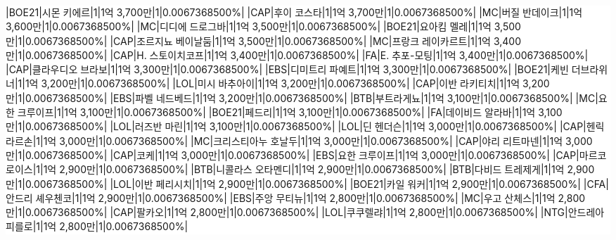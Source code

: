 |BOE21|시몬 키에르|1|1억 3,700만|1|0.0067368500%|
|CAP|후이 코스타|1|1억 3,700만|1|0.0067368500%|
|MC|버질 반데이크|1|1억 3,600만|1|0.0067368500%|
|MC|디디에 드로그바|1|1억 3,500만|1|0.0067368500%|
|BOE21|요아킴 멜레|1|1억 3,500만|1|0.0067368500%|
|CAP|조르지뇨 베이날둠|1|1억 3,500만|1|0.0067368500%|
|MC|프랑크 레이카르트|1|1억 3,400만|1|0.0067368500%|
|CAP|H. 스토이치코프|1|1억 3,400만|1|0.0067368500%|
|FA|E. 추포-모팅|1|1억 3,400만|1|0.0067368500%|
|CAP|클라우디오 브라보|1|1억 3,300만|1|0.0067368500%|
|EBS|디미트리 파예트|1|1억 3,300만|1|0.0067368500%|
|BOE21|케빈 더브라위너|1|1억 3,200만|1|0.0067368500%|
|LOL|미시 바추아이|1|1억 3,200만|1|0.0067368500%|
|CAP|이반 라키티치|1|1억 3,200만|1|0.0067368500%|
|EBS|파벨 네드베드|1|1억 3,200만|1|0.0067368500%|
|BTB|부트라게뇨|1|1억 3,100만|1|0.0067368500%|
|MC|요한 크루이프|1|1억 3,100만|1|0.0067368500%|
|BOE21|페드리|1|1억 3,100만|1|0.0067368500%|
|FA|데이비드 알라바|1|1억 3,100만|1|0.0067368500%|
|LOL|러즈반 마린|1|1억 3,100만|1|0.0067368500%|
|LOL|딘 헨더슨|1|1억 3,000만|1|0.0067368500%|
|CAP|헨릭 라르손|1|1억 3,000만|1|0.0067368500%|
|MC|크리스티아누 호날두|1|1억 3,000만|1|0.0067368500%|
|CAP|야리 리트마넨|1|1억 3,000만|1|0.0067368500%|
|CAP|코케|1|1억 3,000만|1|0.0067368500%|
|EBS|요한 크루이프|1|1억 3,000만|1|0.0067368500%|
|CAP|마르코 로이스|1|1억 2,900만|1|0.0067368500%|
|BTB|니콜라스 오타멘디|1|1억 2,900만|1|0.0067368500%|
|BTB|다비드 트레제게|1|1억 2,900만|1|0.0067368500%|
|LOL|이반 페리시치|1|1억 2,900만|1|0.0067368500%|
|BOE21|카일 워커|1|1억 2,900만|1|0.0067368500%|
|CFA|안드리 셰우첸코|1|1억 2,900만|1|0.0067368500%|
|EBS|주앙 무티뉴|1|1억 2,800만|1|0.0067368500%|
|MC|우고 산체스|1|1억 2,800만|1|0.0067368500%|
|CAP|팔카오|1|1억 2,800만|1|0.0067368500%|
|LOL|쿠쿠렐랴|1|1억 2,800만|1|0.0067368500%|
|NTG|안드레아 피를로|1|1억 2,800만|1|0.0067368500%|